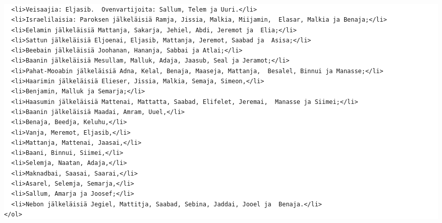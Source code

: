       <li>Veisaajia: Eljasib.  Ovenvartijoita: Sallum, Telem ja Uuri.</li>
      <li>Israelilaisia: Paroksen jälkeläisiä Ramja, Jissia, Malkia, Miijamin,  Elasar, Malkia ja Benaja;</li>
      <li>Eelamin jälkeläisiä Mattanja, Sakarja, Jehiel, Abdi, Jeremot ja  Elia;</li>
      <li>Sattun jälkeläisiä Eljoenai, Eljasib, Mattanja, Jeremot, Saabad ja  Asisa;</li>
      <li>Beebain jälkeläisiä Joohanan, Hananja, Sabbai ja Atlai;</li>
      <li>Baanin jälkeläisiä Mesullam, Malluk, Adaja, Jaasub, Seal ja Jeramot;</li>
      <li>Pahat-Mooabin jälkeläisiä Adna, Kelal, Benaja, Maaseja, Mattanja,  Besalel, Binnui ja Manasse;</li>
      <li>Haarimin jälkeläisiä Elieser, Jissia, Malkia, Semaja, Simeon,</li>
      <li>Benjamin, Malluk ja Semarja;</li>
      <li>Haasumin jälkeläisiä Mattenai, Mattatta, Saabad, Elifelet, Jeremai,  Manasse ja Siimei;</li>
      <li>Baanin jälkeläisiä Maadai, Amram, Uuel,</li>
      <li>Benaja, Beedja, Keluhu,</li>
      <li>Vanja, Meremot, Eljasib,</li>
      <li>Mattanja, Mattenai, Jaasai,</li>
      <li>Baani, Binnui, Siimei,</li>
      <li>Selemja, Naatan, Adaja,</li>
      <li>Maknadbai, Saasai, Saarai,</li>
      <li>Asarel, Selemja, Semarja,</li>
      <li>Sallum, Amarja ja Joosef;</li>
      <li>Nebon jälkeläisiä Jegiel, Mattitja, Saabad, Sebina, Jaddai, Jooel ja  Benaja.</li>
    </ol>
  </li>
</ol>